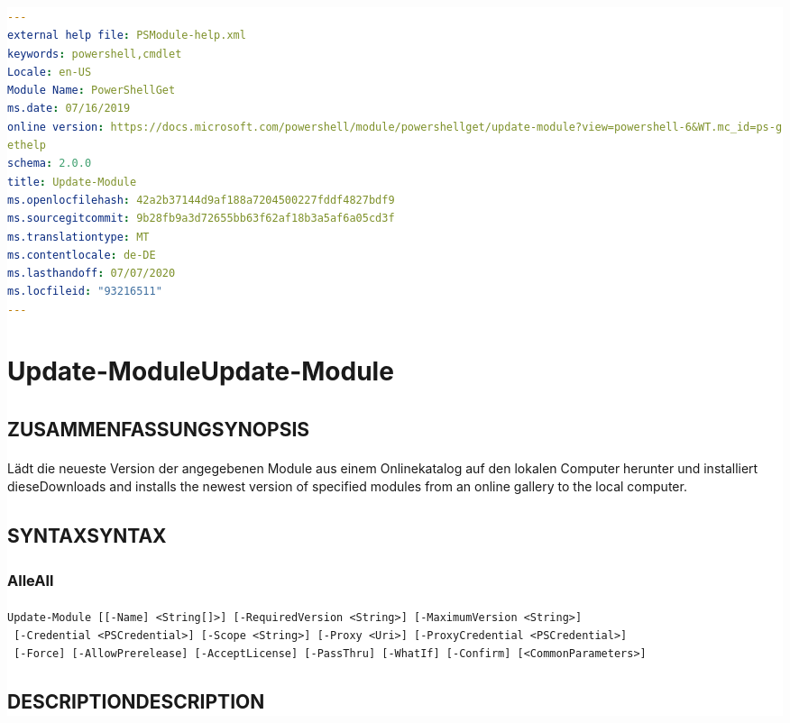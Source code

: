 ```yaml
---
external help file: PSModule-help.xml
keywords: powershell,cmdlet
Locale: en-US
Module Name: PowerShellGet
ms.date: 07/16/2019
online version: https://docs.microsoft.com/powershell/module/powershellget/update-module?view=powershell-6&WT.mc_id=ps-gethelp
schema: 2.0.0
title: Update-Module
ms.openlocfilehash: 42a2b37144d9af188a7204500227fddf4827bdf9
ms.sourcegitcommit: 9b28fb9a3d72655bb63f62af18b3a5af6a05cd3f
ms.translationtype: MT
ms.contentlocale: de-DE
ms.lasthandoff: 07/07/2020
ms.locfileid: "93216511"
---
```

# <span data-ttu-id="f1d9c-103">Update-Module</span><span class="sxs-lookup"><span data-stu-id="f1d9c-103">Update-Module</span></span>

## <span data-ttu-id="f1d9c-104">ZUSAMMENFASSUNG</span><span class="sxs-lookup"><span data-stu-id="f1d9c-104">SYNOPSIS</span></span>
<span data-ttu-id="f1d9c-105">Lädt die neueste Version der angegebenen Module aus einem Onlinekatalog auf den lokalen Computer herunter und installiert diese</span><span class="sxs-lookup"><span data-stu-id="f1d9c-105">Downloads and installs the newest version of specified modules from an online gallery to the local computer.</span></span>

## <span data-ttu-id="f1d9c-106">SYNTAX</span><span class="sxs-lookup"><span data-stu-id="f1d9c-106">SYNTAX</span></span>

### <span data-ttu-id="f1d9c-107">Alle</span><span class="sxs-lookup"><span data-stu-id="f1d9c-107">All</span></span>

```
Update-Module [[-Name] <String[]>] [-RequiredVersion <String>] [-MaximumVersion <String>]
 [-Credential <PSCredential>] [-Scope <String>] [-Proxy <Uri>] [-ProxyCredential <PSCredential>]
 [-Force] [-AllowPrerelease] [-AcceptLicense] [-PassThru] [-WhatIf] [-Confirm] [<CommonParameters>]
```

## <span data-ttu-id="f1d9c-108">DESCRIPTION</span><span class="sxs-lookup"><span data-stu-id="f1d9c-108">DESCRIPTION</span></span>

